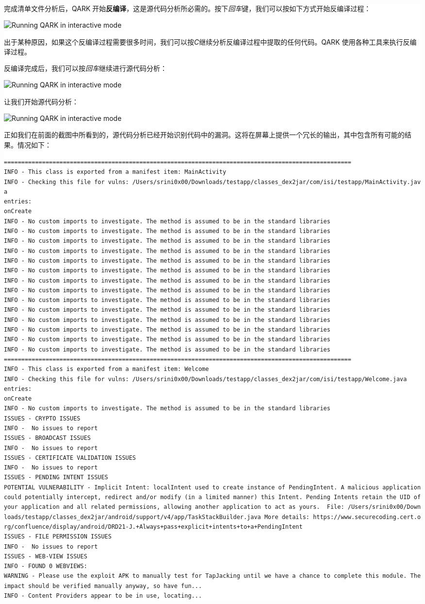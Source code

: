 完成清单文件分析后，QARK 开始**反编译**，这是源代码分析所必需的。按下*回车*键，我们可以按如下方式开始反编译过程：

![Running QARK in interactive mode](../Images/image01388.jpeg)

出于某种原因，如果这个反编译过程需要很多时间，我们可以按*C*继续分析反编译过程中提取的任何代码。QARK 使用各种工具来执行反编译过程。

反编译完成后，我们可以按*回车*继续进行源代码分析：

![Running QARK in interactive mode](../Images/image01389.jpeg)

让我们开始源代码分析：

![Running QARK in interactive mode](../Images/image01390.jpeg)

正如我们在前面的截图中所看到的，源代码分析已经开始识别代码中的漏洞。这将在屏幕上提供一个冗长的输出，其中包含所有可能的结果。情况如下：

```
====================================================================================================
INFO - This class is exported from a manifest item: MainActivity
INFO - Checking this file for vulns: /Users/srini0x00/Downloads/testapp/classes_dex2jar/com/isi/testapp/MainActivity.java
entries: 
onCreate
INFO - No custom imports to investigate. The method is assumed to be in the standard libraries
INFO - No custom imports to investigate. The method is assumed to be in the standard libraries
INFO - No custom imports to investigate. The method is assumed to be in the standard libraries
INFO - No custom imports to investigate. The method is assumed to be in the standard libraries
INFO - No custom imports to investigate. The method is assumed to be in the standard libraries
INFO - No custom imports to investigate. The method is assumed to be in the standard libraries
INFO - No custom imports to investigate. The method is assumed to be in the standard libraries
INFO - No custom imports to investigate. The method is assumed to be in the standard libraries
INFO - No custom imports to investigate. The method is assumed to be in the standard libraries
INFO - No custom imports to investigate. The method is assumed to be in the standard libraries
INFO - No custom imports to investigate. The method is assumed to be in the standard libraries
INFO - No custom imports to investigate. The method is assumed to be in the standard libraries
INFO - No custom imports to investigate. The method is assumed to be in the standard libraries
INFO - No custom imports to investigate. The method is assumed to be in the standard libraries
====================================================================================================
INFO - This class is exported from a manifest item: Welcome
INFO - Checking this file for vulns: /Users/srini0x00/Downloads/testapp/classes_dex2jar/com/isi/testapp/Welcome.java
entries: 
onCreate
INFO - No custom imports to investigate. The method is assumed to be in the standard libraries
ISSUES - CRYPTO ISSUES
INFO -  No issues to report
ISSUES - BROADCAST ISSUES
INFO -  No issues to report
ISSUES - CERTIFICATE VALIDATION ISSUES
INFO -  No issues to report
ISSUES - PENDING INTENT ISSUES
POTENTIAL VULNERABILITY - Implicit Intent: localIntent used to create instance of PendingIntent. A malicious application could potentially intercept, redirect and/or modify (in a limited manner) this Intent. Pending Intents retain the UID of your application and all related permissions, allowing another application to act as yours.  File: /Users/srini0x00/Downloads/testapp/classes_dex2jar/android/support/v4/app/TaskStackBuilder.java More details: https://www.securecoding.cert.org/confluence/display/android/DRD21-J.+Always+pass+explicit+intents+to+a+PendingIntent
ISSUES - FILE PERMISSION ISSUES
INFO -  No issues to report
ISSUES - WEB-VIEW ISSUES
INFO - FOUND 0 WEBVIEWS:
WARNING - Please use the exploit APK to manually test for TapJacking until we have a chance to complete this module. The impact should be verified manually anyway, so have fun...
INFO - Content Providers appear to be in use, locating...
```